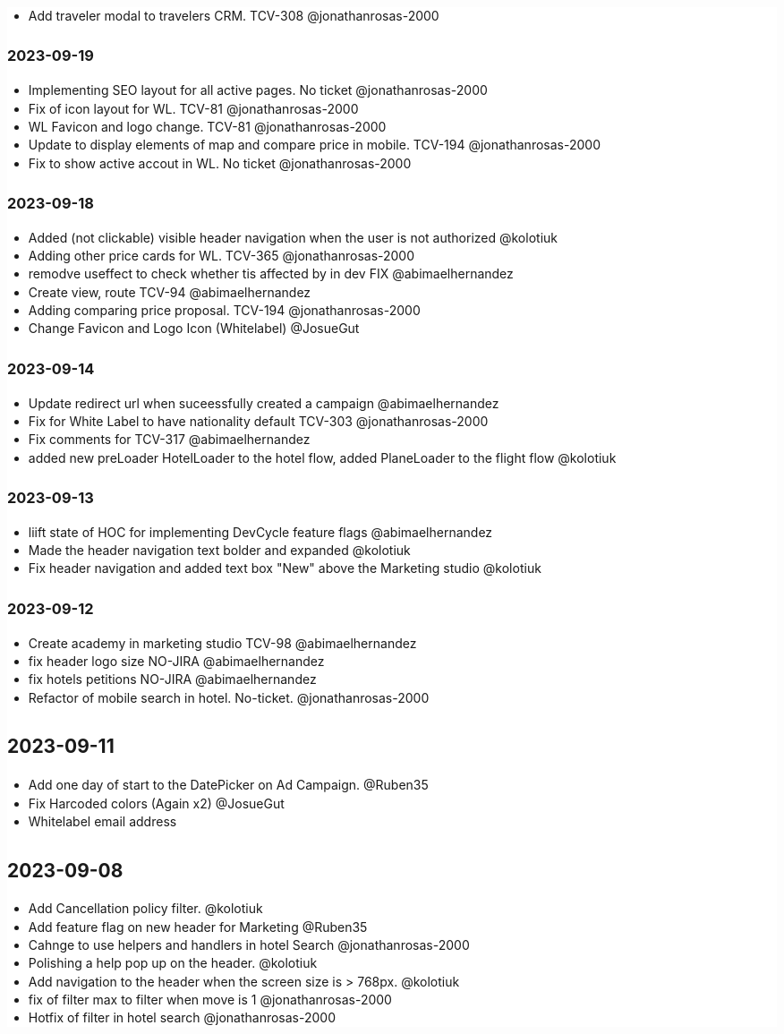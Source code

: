 - Add traveler modal to travelers CRM. TCV-308 @jonathanrosas-2000

### 2023-09-19

- Implementing SEO layout for all active pages. No ticket @jonathanrosas-2000
- Fix of icon layout for WL. TCV-81 @jonathanrosas-2000
- WL Favicon and logo change. TCV-81 @jonathanrosas-2000
- Update to display elements of map and compare price in mobile. TCV-194 @jonathanrosas-2000
- Fix to show active accout in WL. No ticket @jonathanrosas-2000

### 2023-09-18

- Added (not clickable) visible header navigation when the user is not authorized @kolotiuk
- Adding other price cards for WL. TCV-365 @jonathanrosas-2000
- remodve useffect to check whether tis affected by in dev FIX @abimaelhernandez
- Create view, route TCV-94 @abimaelhernandez
- Adding comparing price proposal. TCV-194 @jonathanrosas-2000
- Change Favicon and Logo Icon (Whitelabel) @JosueGut

### 2023-09-14

- Update redirect url when suceessfully created a campaign @abimaelhernandez
- Fix for White Label to have nationality default TCV-303 @jonathanrosas-2000
- Fix comments for TCV-317 @abimaelhernandez
- added new preLoader HotelLoader to the hotel flow, added PlaneLoader to the flight flow @kolotiuk

### 2023-09-13

- liift state of HOC for implementing DevCycle feature flags @abimaelhernandez
- Made the header navigation text bolder and expanded @kolotiuk
- Fix header navigation and added text box "New" above the Marketing studio @kolotiuk

### 2023-09-12

- Create academy in marketing studio TCV-98 @abimaelhernandez
- fix header logo size NO-JIRA @abimaelhernandez
- fix hotels petitions NO-JIRA @abimaelhernandez
- Refactor of mobile search in hotel. No-ticket. @jonathanrosas-2000

## 2023-09-11

- Add one day of start to the DatePicker on Ad Campaign. @Ruben35
- Fix Harcoded colors (Again x2) @JosueGut
- Whitelabel email address

## 2023-09-08

- Add Cancellation policy filter. @kolotiuk
- Add feature flag on new header for Marketing @Ruben35
- Cahnge to use helpers and handlers in hotel Search @jonathanrosas-2000
- Polishing a help pop up on the header. @kolotiuk
- Add navigation to the header when the screen size is > 768px. @kolotiuk
- fix of filter max to filter when move is 1 @jonathanrosas-2000
- Hotfix of filter in hotel search @jonathanrosas-2000
